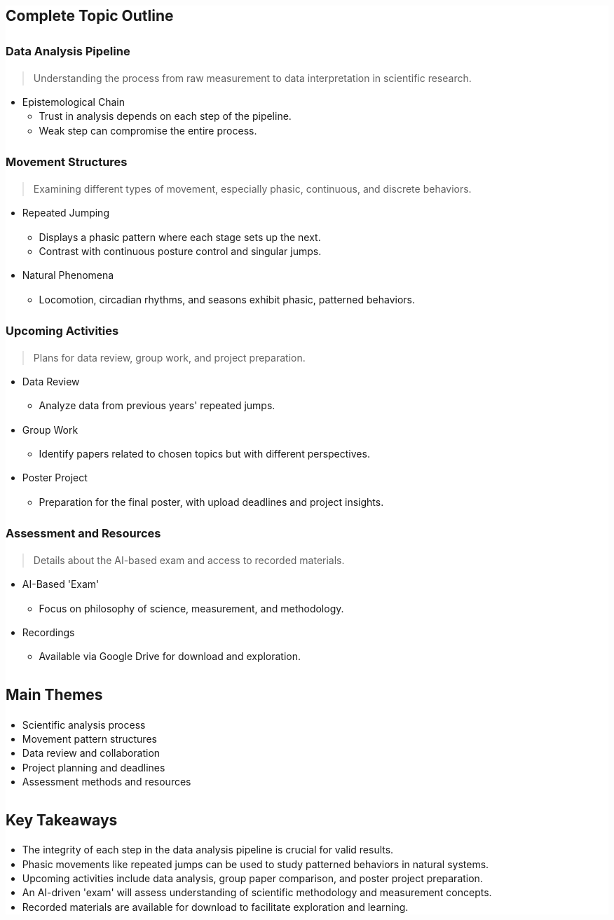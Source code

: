 ## Complete Topic Outline
### Data Analysis Pipeline
> Understanding the process from raw measurement to data interpretation in scientific research.
- Epistemological Chain
  - Trust in analysis depends on each step of the pipeline.
  - Weak step can compromise the entire process.

### Movement Structures
> Examining different types of movement, especially phasic, continuous, and discrete behaviors.
- Repeated Jumping
  - Displays a phasic pattern where each stage sets up the next.
  - Contrast with continuous posture control and singular jumps.

- Natural Phenomena
  - Locomotion, circadian rhythms, and seasons exhibit phasic, patterned behaviors.

### Upcoming Activities
> Plans for data review, group work, and project preparation.
- Data Review
  - Analyze data from previous years' repeated jumps.

- Group Work
  - Identify papers related to chosen topics but with different perspectives.

- Poster Project
  - Preparation for the final poster, with upload deadlines and project insights.

### Assessment and Resources
> Details about the AI-based exam and access to recorded materials.
- AI-Based 'Exam'
  - Focus on philosophy of science, measurement, and methodology.

- Recordings
  - Available via Google Drive for download and exploration.




## Main Themes
- Scientific analysis process
- Movement pattern structures
- Data review and collaboration
- Project planning and deadlines
- Assessment methods and resources

## Key Takeaways
- The integrity of each step in the data analysis pipeline is crucial for valid results.
- Phasic movements like repeated jumps can be used to study patterned behaviors in natural systems.
- Upcoming activities include data analysis, group paper comparison, and poster project preparation.
- An AI-driven 'exam' will assess understanding of scientific methodology and measurement concepts.
- Recorded materials are available for download to facilitate exploration and learning.
